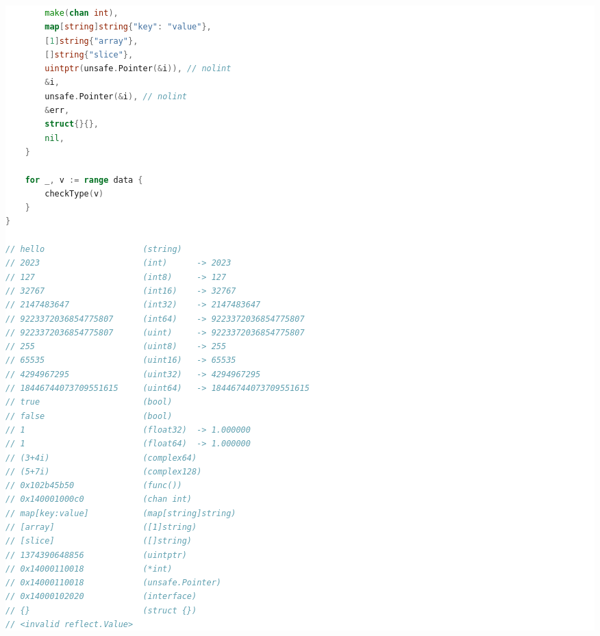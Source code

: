 ```go
		make(chan int),
		map[string]string{"key": "value"},
		[1]string{"array"},
		[]string{"slice"},
		uintptr(unsafe.Pointer(&i)), // nolint
		&i,
		unsafe.Pointer(&i), // nolint
		&err,
		struct{}{},
		nil,
	}

	for _, v := range data {
		checkType(v)
	}
}

// hello                    (string)
// 2023                     (int)      -> 2023
// 127                      (int8)     -> 127
// 32767                    (int16)    -> 32767
// 2147483647               (int32)    -> 2147483647
// 9223372036854775807      (int64)    -> 9223372036854775807
// 9223372036854775807      (uint)     -> 9223372036854775807
// 255                      (uint8)    -> 255
// 65535                    (uint16)   -> 65535
// 4294967295               (uint32)   -> 4294967295
// 18446744073709551615     (uint64)   -> 18446744073709551615
// true                     (bool)
// false                    (bool)
// 1                        (float32)  -> 1.000000
// 1                        (float64)  -> 1.000000
// (3+4i)                   (complex64)
// (5+7i)                   (complex128)
// 0x102b45b50              (func())
// 0x140001000c0            (chan int)
// map[key:value]           (map[string]string)
// [array]                  ([1]string)
// [slice]                  ([]string)
// 1374390648856            (uintptr)
// 0x14000110018            (*int)
// 0x14000110018            (unsafe.Pointer)
// 0x14000102020            (interface)
// {}                       (struct {})
// <invalid reflect.Value>
```
